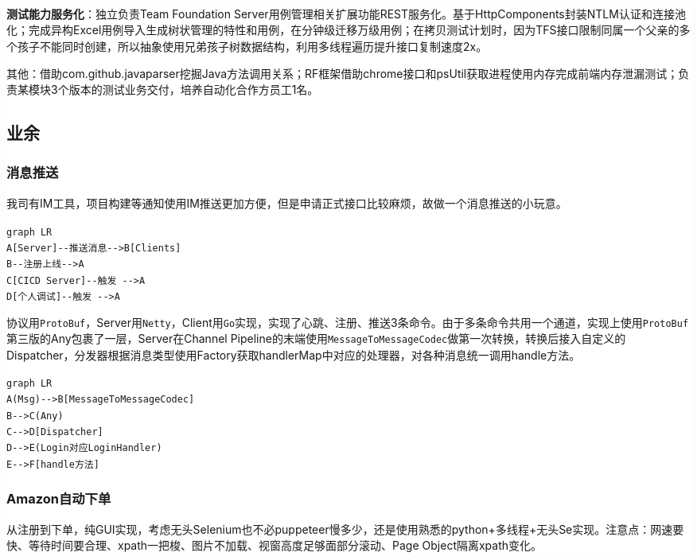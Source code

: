 **测试能力服务化**：独立负责Team Foundation Server用例管理相关扩展功能REST服务化。基于HttpComponents封装NTLM认证和连接池化；完成异构Excel用例导入生成树状管理的特性和用例，在分钟级迁移万级用例；在拷贝测试计划时，因为TFS接口限制同属一个父亲的多个孩子不能同时创建，所以抽象使用兄弟孩子树数据结构，利用多线程遍历提升接口复制速度2x。

其他：借助com.github.javaparser挖掘Java方法调用关系；RF框架借助chrome接口和psUtil获取进程使用内存完成前端内存泄漏测试；负责某模块3个版本的测试业务交付，培养自动化合作方员工1名。

## 业余

### 消息推送

我司有IM工具，项目构建等通知使用IM推送更加方便，但是申请正式接口比较麻烦，故做一个消息推送的小玩意。

```mermaid
graph LR
A[Server]--推送消息-->B[Clients]
B--注册上线-->A
C[CICD Server]--触发 -->A
D[个人调试]--触发 -->A
```

协议用`ProtoBuf`，Server用`Netty`，Client用`Go`实现，实现了心跳、注册、推送3条命令。由于多条命令共用一个通道，实现上使用`ProtoBuf`第三版的Any包裹了一层，Server在Channel Pipeline的末端使用`MessageToMessageCodec`做第一次转换，转换后接入自定义的Dispatcher，分发器根据消息类型使用Factory获取handlerMap中对应的处理器，对各种消息统一调用handle方法。

```mermaid
graph LR
A(Msg)-->B[MessageToMessageCodec]
B-->C(Any)
C-->D[Dispatcher]
D-->E(Login对应LoginHandler)
E-->F[handle方法]
```

### Amazon自动下单

从注册到下单，纯GUI实现，考虑无头Selenium也不必puppeteer慢多少，还是使用熟悉的python+多线程+无头Se实现。注意点：网速要快、等待时间要合理、xpath一把梭、图片不加载、视窗高度足够面部分滚动、Page Object隔离xpath变化。


